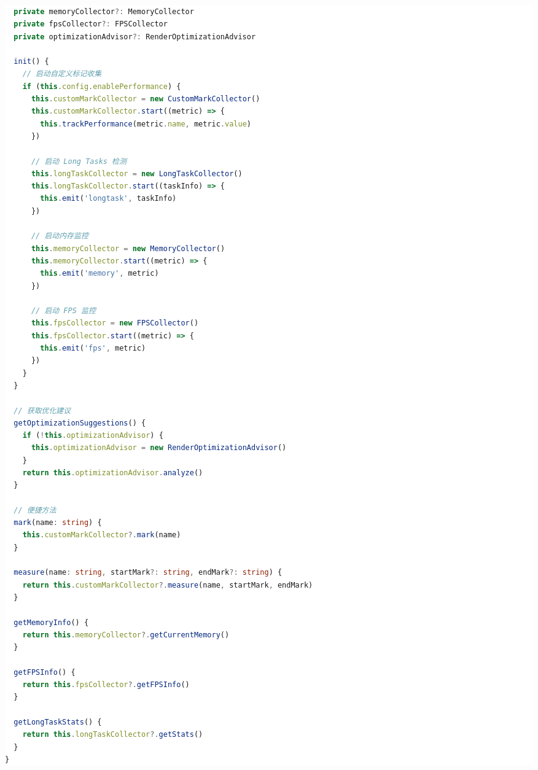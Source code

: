```typescript
  private memoryCollector?: MemoryCollector
  private fpsCollector?: FPSCollector
  private optimizationAdvisor?: RenderOptimizationAdvisor

  init() {
    // 启动自定义标记收集
    if (this.config.enablePerformance) {
      this.customMarkCollector = new CustomMarkCollector()
      this.customMarkCollector.start((metric) => {
        this.trackPerformance(metric.name, metric.value)
      })

      // 启动 Long Tasks 检测
      this.longTaskCollector = new LongTaskCollector()
      this.longTaskCollector.start((taskInfo) => {
        this.emit('longtask', taskInfo)
      })

      // 启动内存监控
      this.memoryCollector = new MemoryCollector()
      this.memoryCollector.start((metric) => {
        this.emit('memory', metric)
      })

      // 启动 FPS 监控
      this.fpsCollector = new FPSCollector()
      this.fpsCollector.start((metric) => {
        this.emit('fps', metric)
      })
    }
  }

  // 获取优化建议
  getOptimizationSuggestions() {
    if (!this.optimizationAdvisor) {
      this.optimizationAdvisor = new RenderOptimizationAdvisor()
    }
    return this.optimizationAdvisor.analyze()
  }

  // 便捷方法
  mark(name: string) {
    this.customMarkCollector?.mark(name)
  }

  measure(name: string, startMark?: string, endMark?: string) {
    return this.customMarkCollector?.measure(name, startMark, endMark)
  }

  getMemoryInfo() {
    return this.memoryCollector?.getCurrentMemory()
  }

  getFPSInfo() {
    return this.fpsCollector?.getFPSInfo()
  }

  getLongTaskStats() {
    return this.longTaskCollector?.getStats()
  }
}
```
